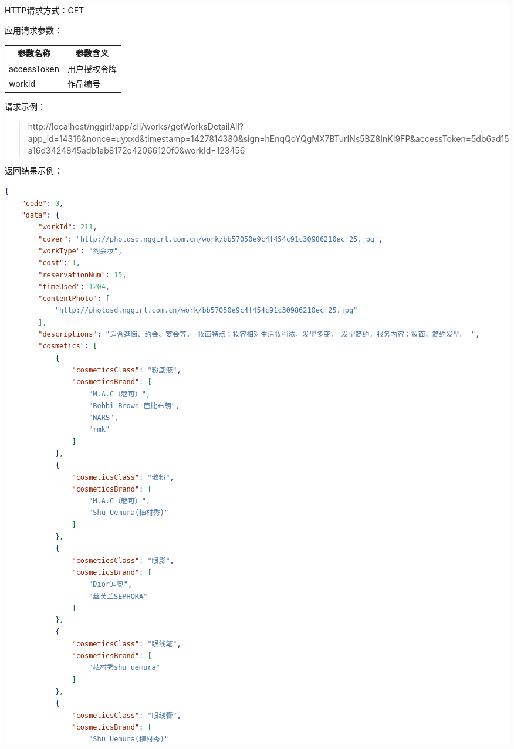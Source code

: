 HTTP请求方式：GET

应用请求参数：

|参数名称	|参数含义
|---|---|
|accessToken	|用户授权令牌
|workId	|作品编号

请求示例：

> http://localhost/nggirl/app/cli/works/getWorksDetailAll?app_id=14316&nonce=uyxxd&timestamp=1427814380&sign=hEnqQoYQgMX7BTurINs5BZ8InKI9FP&accessToken=5db6ad15a16d3424845adb1ab8172e42066120f0&workId=123456

返回结果示例：

```json
{
    "code": 0,
    "data": {
        "workId": 211,
        "cover": "http://photosd.nggirl.com.cn/work/bb57050e9c4f454c91c30986210ecf25.jpg",
        "workType": "约会妆",
        "cost": 1,
        "reservationNum": 15,
        "timeUsed": 1204,
        "contentPhoto": [
            "http://photosd.nggirl.com.cn/work/bb57050e9c4f454c91c30986210ecf25.jpg"
        ],
        "descriptions": "适合逛街、约会、宴会等。 妆面特点：妆容相对生活妆稍浓，发型多变， 发型简约。服务内容：妆面，简约发型。 ",
        "cosmetics": [
            {
                "cosmeticsClass": "粉底液",
                "cosmeticsBrand": [
                    "M.A.C（魅可）",
                    "Bobbi Brown 芭比布朗",
                    "NARS",
                    "rmk"
                ]
            },
            {
                "cosmeticsClass": "散粉",
                "cosmeticsBrand": [
                    "M.A.C（魅可）",
                    "Shu Uemura(植村秀)"
                ]
            },
            {
                "cosmeticsClass": "眼影",
                "cosmeticsBrand": [
                    "Dior迪奥",
                    "丝芙兰SEPHORA"
                ]
            },
            {
                "cosmeticsClass": "眼线笔",
                "cosmeticsBrand": [
                    "植村秀shu uemura"
                ]
            },
            {
                "cosmeticsClass": "眼线膏",
                "cosmeticsBrand": [
                    "Shu Uemura(植村秀)"
```